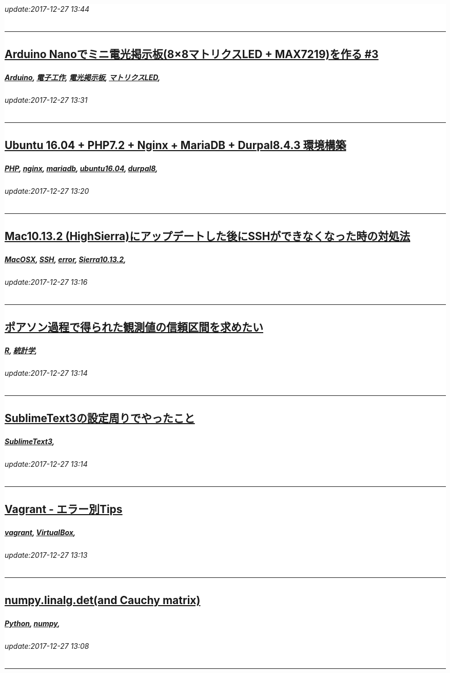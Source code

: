 ###### update:2017-12-27 13:44
---
## [Arduino Nanoでミニ電光掲示板(8×8マトリクスLED + MAX7219)を作る #3](https://qiita.com/kan-no/items/63450faddbec89e279a3)
##### [Arduino](https://qiita.com/tags/Arduino), [電子工作](https://qiita.com/tags/電子工作), [電光掲示板](https://qiita.com/tags/電光掲示板), [マトリクスLED](https://qiita.com/tags/マトリクスLED), 
###### update:2017-12-27 13:31
---
## [Ubuntu 16.04 + PHP7.2 + Nginx + MariaDB + Durpal8.4.3 環境構築](https://qiita.com/Burning-Chai/items/5d5315ea627984fff9df)
##### [PHP](https://qiita.com/tags/PHP), [nginx](https://qiita.com/tags/nginx), [mariadb](https://qiita.com/tags/mariadb), [ubuntu16.04](https://qiita.com/tags/ubuntu16.04), [durpal8](https://qiita.com/tags/durpal8), 
###### update:2017-12-27 13:20
---
## [Mac10.13.2 (HighSierra)にアップデートした後にSSHができなくなった時の対処法](https://qiita.com/poccariswet/items/0dde641a90f8b41b86b0)
##### [MacOSX](https://qiita.com/tags/MacOSX), [SSH](https://qiita.com/tags/SSH), [error](https://qiita.com/tags/error), [Sierra10.13.2](https://qiita.com/tags/Sierra10.13.2), 
###### update:2017-12-27 13:16
---
## [ポアソン過程で得られた観測値の信頼区間を求めたい](https://qiita.com/Atsushi776/items/410438de9be3522a231c)
##### [R](https://qiita.com/tags/R), [統計学](https://qiita.com/tags/統計学), 
###### update:2017-12-27 13:14
---
## [SublimeText3の設定周りでやったこと](https://qiita.com/fall_chan/items/dab4da93616e42f81351)
##### [SublimeText3](https://qiita.com/tags/SublimeText3), 
###### update:2017-12-27 13:14
---
## [Vagrant - エラー別Tips](https://qiita.com/mrymmh/items/bc317720c9b6d5378fe1)
##### [vagrant](https://qiita.com/tags/vagrant), [VirtualBox](https://qiita.com/tags/VirtualBox), 
###### update:2017-12-27 13:13
---
## [numpy.linalg.det(and Cauchy matrix)](https://qiita.com/adad/items/679e63091051f3af5aba)
##### [Python](https://qiita.com/tags/Python), [numpy](https://qiita.com/tags/numpy), 
###### update:2017-12-27 13:08
---
